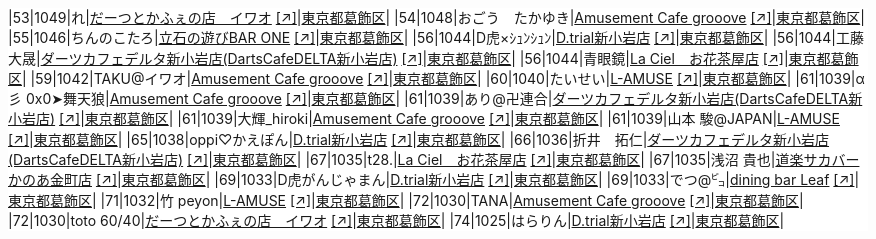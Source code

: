 |53|1049|<span class="rank-name-dl">れ</span>|<a href="/darts/rank/shops/04b3d299f8667f430d9b047a20a7ba1e.html">だーつとかふぇの店　イワオ</a> <a href="https://search.dartslive.com/jp/shop/04b3d299f8667f430d9b047a20a7ba1e">[↗]</a>|<a href="/darts/rank/東京都/葛飾区">東京都葛飾区</a>|
|54|1048|<span class="rank-name-dl">おごう　たかゆき</span>|<a href="/darts/rank/shops/14245ddb1620f6240d9b047a20a7ba1e.html">Amusement Cafe grooove</a> <a href="https://search.dartslive.com/jp/shop/14245ddb1620f6240d9b047a20a7ba1e">[↗]</a>|<a href="/darts/rank/東京都/葛飾区">東京都葛飾区</a>|
|55|1046|<span class="rank-name-dl">ちんのこたろ</span>|<a href="/darts/rank/shops/623194673b1561d7f454cb89828a1cfe.html">立石の遊びBAR ONE</a> <a href="https://search.dartslive.com/jp/shop/623194673b1561d7f454cb89828a1cfe">[↗]</a>|<a href="/darts/rank/東京都/葛飾区">東京都葛飾区</a>|
|56|1044|<span class="rank-name-dl">D虎×ｼｭﾝｼｭﾝ</span>|<a href="/darts/rank/shops/547a07f77f81be5b25d56fb0e5c39bac.html">D.trial新小岩店</a> <a href="https://search.dartslive.com/jp/shop/547a07f77f81be5b25d56fb0e5c39bac">[↗]</a>|<a href="/darts/rank/東京都/葛飾区">東京都葛飾区</a>|
|56|1044|<span class="rank-name-dl">工藤 大晟</span>|<a href="/darts/rank/shops/07b20118342e13170d9b047a20a7ba1e.html">ダーツカフェデルタ新小岩店(DartsCafeDELTA新小岩店)</a> <a href="https://search.dartslive.com/jp/shop/07b20118342e13170d9b047a20a7ba1e">[↗]</a>|<a href="/darts/rank/東京都/葛飾区">東京都葛飾区</a>|
|56|1044|<span class="rank-name-dl">青眼鏡</span>|<a href="/darts/rank/shops/9ea5a130569a3fef0d9b047a20a7ba1e.html">La Ciel　お花茶屋店</a> <a href="https://search.dartslive.com/jp/shop/9ea5a130569a3fef0d9b047a20a7ba1e">[↗]</a>|<a href="/darts/rank/東京都/葛飾区">東京都葛飾区</a>|
|59|1042|<span class="rank-name-dl">TAKU@イワオ</span>|<a href="/darts/rank/shops/14245ddb1620f6240d9b047a20a7ba1e.html">Amusement Cafe grooove</a> <a href="https://search.dartslive.com/jp/shop/14245ddb1620f6240d9b047a20a7ba1e">[↗]</a>|<a href="/darts/rank/東京都/葛飾区">東京都葛飾区</a>|
|60|1040|<span class="rank-name-dl">たいせい</span>|<a href="/darts/rank/shops/756bd3d459a7bf710d9b047a20a7ba1e.html">L-AMUSE</a> <a href="https://search.dartslive.com/jp/shop/756bd3d459a7bf710d9b047a20a7ba1e">[↗]</a>|<a href="/darts/rank/東京都/葛飾区">東京都葛飾区</a>|
|61|1039|<span class="rank-name-dl">α彡 0x0➤舞天狼</span>|<a href="/darts/rank/shops/14245ddb1620f6240d9b047a20a7ba1e.html">Amusement Cafe grooove</a> <a href="https://search.dartslive.com/jp/shop/14245ddb1620f6240d9b047a20a7ba1e">[↗]</a>|<a href="/darts/rank/東京都/葛飾区">東京都葛飾区</a>|
|61|1039|<span class="rank-name-dl">あり@卍連合</span>|<a href="/darts/rank/shops/07b20118342e13170d9b047a20a7ba1e.html">ダーツカフェデルタ新小岩店(DartsCafeDELTA新小岩店)</a> <a href="https://search.dartslive.com/jp/shop/07b20118342e13170d9b047a20a7ba1e">[↗]</a>|<a href="/darts/rank/東京都/葛飾区">東京都葛飾区</a>|
|61|1039|<span class="rank-name-dl">大輝_hiroki</span>|<a href="/darts/rank/shops/14245ddb1620f6240d9b047a20a7ba1e.html">Amusement Cafe grooove</a> <a href="https://search.dartslive.com/jp/shop/14245ddb1620f6240d9b047a20a7ba1e">[↗]</a>|<a href="/darts/rank/東京都/葛飾区">東京都葛飾区</a>|
|61|1039|<span class="rank-name-dl">山本 駿@JAPAN</span>|<a href="/darts/rank/shops/756bd3d459a7bf710d9b047a20a7ba1e.html">L-AMUSE</a> <a href="https://search.dartslive.com/jp/shop/756bd3d459a7bf710d9b047a20a7ba1e">[↗]</a>|<a href="/darts/rank/東京都/葛飾区">東京都葛飾区</a>|
|65|1038|<span class="rank-name-dl">oppi♡かえぽん</span>|<a href="/darts/rank/shops/547a07f77f81be5b25d56fb0e5c39bac.html">D.trial新小岩店</a> <a href="https://search.dartslive.com/jp/shop/547a07f77f81be5b25d56fb0e5c39bac">[↗]</a>|<a href="/darts/rank/東京都/葛飾区">東京都葛飾区</a>|
|66|1036|<span class="rank-name-dl">折井　拓仁</span>|<a href="/darts/rank/shops/07b20118342e13170d9b047a20a7ba1e.html">ダーツカフェデルタ新小岩店(DartsCafeDELTA新小岩店)</a> <a href="https://search.dartslive.com/jp/shop/07b20118342e13170d9b047a20a7ba1e">[↗]</a>|<a href="/darts/rank/東京都/葛飾区">東京都葛飾区</a>|
|67|1035|<span class="rank-name-dl">t28.</span>|<a href="/darts/rank/shops/9ea5a130569a3fef0d9b047a20a7ba1e.html">La Ciel　お花茶屋店</a> <a href="https://search.dartslive.com/jp/shop/9ea5a130569a3fef0d9b047a20a7ba1e">[↗]</a>|<a href="/darts/rank/東京都/葛飾区">東京都葛飾区</a>|
|67|1035|<span class="rank-name-dl">浅沼 貴也</span>|<a href="/darts/rank/shops/06beb53c3aa21ed80d9b047a20a7ba1e.html">道楽サカバー かのあ金町店</a> <a href="https://search.dartslive.com/jp/shop/06beb53c3aa21ed80d9b047a20a7ba1e">[↗]</a>|<a href="/darts/rank/東京都/葛飾区">東京都葛飾区</a>|
|69|1033|<span class="rank-name-dl">D虎がんじゃまん</span>|<a href="/darts/rank/shops/547a07f77f81be5b25d56fb0e5c39bac.html">D.trial新小岩店</a> <a href="https://search.dartslive.com/jp/shop/547a07f77f81be5b25d56fb0e5c39bac">[↗]</a>|<a href="/darts/rank/東京都/葛飾区">東京都葛飾区</a>|
|69|1033|<span class="rank-name-dl">でつ@㌰</span>|<a href="/darts/rank/shops/a4d771b840f9321a0d9b047a20a7ba1e.html">dining bar Leaf</a> <a href="https://search.dartslive.com/jp/shop/a4d771b840f9321a0d9b047a20a7ba1e">[↗]</a>|<a href="/darts/rank/東京都/葛飾区">東京都葛飾区</a>|
|71|1032|<span class="rank-name-dl">竹 peyon</span>|<a href="/darts/rank/shops/756bd3d459a7bf710d9b047a20a7ba1e.html">L-AMUSE</a> <a href="https://search.dartslive.com/jp/shop/756bd3d459a7bf710d9b047a20a7ba1e">[↗]</a>|<a href="/darts/rank/東京都/葛飾区">東京都葛飾区</a>|
|72|1030|<span class="rank-name-dl">TANA</span>|<a href="/darts/rank/shops/14245ddb1620f6240d9b047a20a7ba1e.html">Amusement Cafe grooove</a> <a href="https://search.dartslive.com/jp/shop/14245ddb1620f6240d9b047a20a7ba1e">[↗]</a>|<a href="/darts/rank/東京都/葛飾区">東京都葛飾区</a>|
|72|1030|<span class="rank-name-dl">toto 60/40</span>|<a href="/darts/rank/shops/04b3d299f8667f430d9b047a20a7ba1e.html">だーつとかふぇの店　イワオ</a> <a href="https://search.dartslive.com/jp/shop/04b3d299f8667f430d9b047a20a7ba1e">[↗]</a>|<a href="/darts/rank/東京都/葛飾区">東京都葛飾区</a>|
|74|1025|<span class="rank-name-dl">はらりん</span>|<a href="/darts/rank/shops/547a07f77f81be5b25d56fb0e5c39bac.html">D.trial新小岩店</a> <a href="https://search.dartslive.com/jp/shop/547a07f77f81be5b25d56fb0e5c39bac">[↗]</a>|<a href="/darts/rank/東京都/葛飾区">東京都葛飾区</a>|